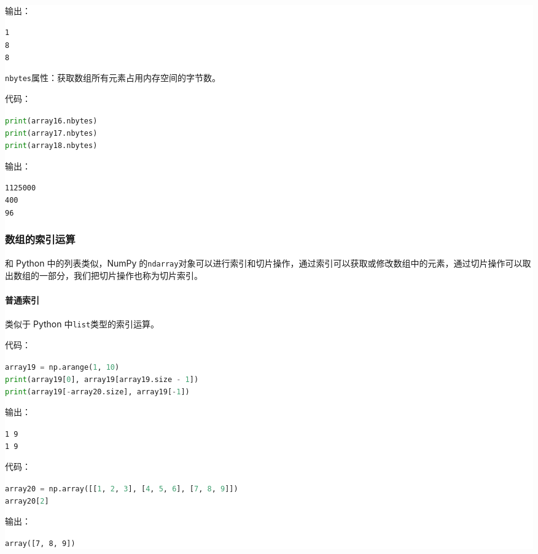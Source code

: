输出：

```
1
8
8
```

`nbytes`属性：获取数组所有元素占用内存空间的字节数。

代码：

```Python
print(array16.nbytes)
print(array17.nbytes)
print(array18.nbytes)
```

输出：

```
1125000
400
96
```

### 数组的索引运算

和 Python 中的列表类似，NumPy 的`ndarray`对象可以进行索引和切片操作，通过索引可以获取或修改数组中的元素，通过切片操作可以取出数组的一部分，我们把切片操作也称为切片索引。

#### 普通索引

类似于 Python 中`list`类型的索引运算。

代码：

```Python
array19 = np.arange(1, 10)
print(array19[0], array19[array19.size - 1])
print(array19[-array20.size], array19[-1])
```

输出：

```
1 9
1 9
```

代码：

```Python
array20 = np.array([[1, 2, 3], [4, 5, 6], [7, 8, 9]])
array20[2]
```

输出：

```
array([7, 8, 9])
```
